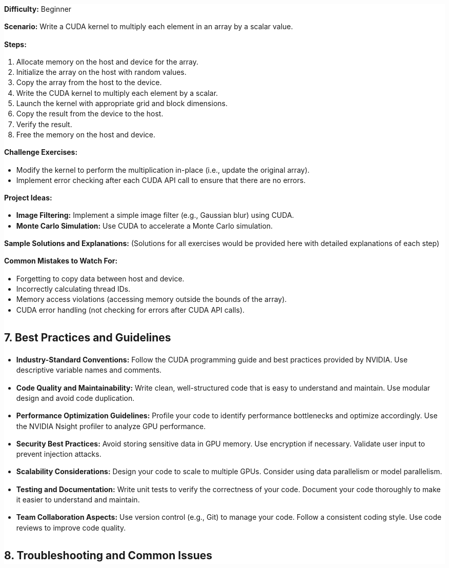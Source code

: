 **Difficulty:** Beginner

**Scenario:** Write a CUDA kernel to multiply each element in an array by a scalar value.

**Steps:**

1.  Allocate memory on the host and device for the array.
2.  Initialize the array on the host with random values.
3.  Copy the array from the host to the device.
4.  Write the CUDA kernel to multiply each element by a scalar.
5.  Launch the kernel with appropriate grid and block dimensions.
6.  Copy the result from the device to the host.
7.  Verify the result.
8.  Free the memory on the host and device.

**Challenge Exercises:**

*   Modify the kernel to perform the multiplication in-place (i.e., update the original array).
*   Implement error checking after each CUDA API call to ensure that there are no errors.

**Project Ideas:**

*   **Image Filtering:** Implement a simple image filter (e.g., Gaussian blur) using CUDA.
*   **Monte Carlo Simulation:** Use CUDA to accelerate a Monte Carlo simulation.

**Sample Solutions and Explanations:** (Solutions for all exercises would be provided here with detailed explanations of each step)

**Common Mistakes to Watch For:**

*   Forgetting to copy data between host and device.
*   Incorrectly calculating thread IDs.
*   Memory access violations (accessing memory outside the bounds of the array).
*   CUDA error handling (not checking for errors after CUDA API calls).

## 7. Best Practices and Guidelines

*   **Industry-Standard Conventions:**  Follow the CUDA programming guide and best practices provided by NVIDIA. Use descriptive variable names and comments.

*   **Code Quality and Maintainability:** Write clean, well-structured code that is easy to understand and maintain. Use modular design and avoid code duplication.

*   **Performance Optimization Guidelines:** Profile your code to identify performance bottlenecks and optimize accordingly.  Use the NVIDIA Nsight profiler to analyze GPU performance.

*   **Security Best Practices:** Avoid storing sensitive data in GPU memory.  Use encryption if necessary.  Validate user input to prevent injection attacks.

*   **Scalability Considerations:** Design your code to scale to multiple GPUs.  Consider using data parallelism or model parallelism.

*   **Testing and Documentation:**  Write unit tests to verify the correctness of your code.  Document your code thoroughly to make it easier to understand and maintain.

*   **Team Collaboration Aspects:** Use version control (e.g., Git) to manage your code.  Follow a consistent coding style.  Use code reviews to improve code quality.

## 8. Troubleshooting and Common Issues
